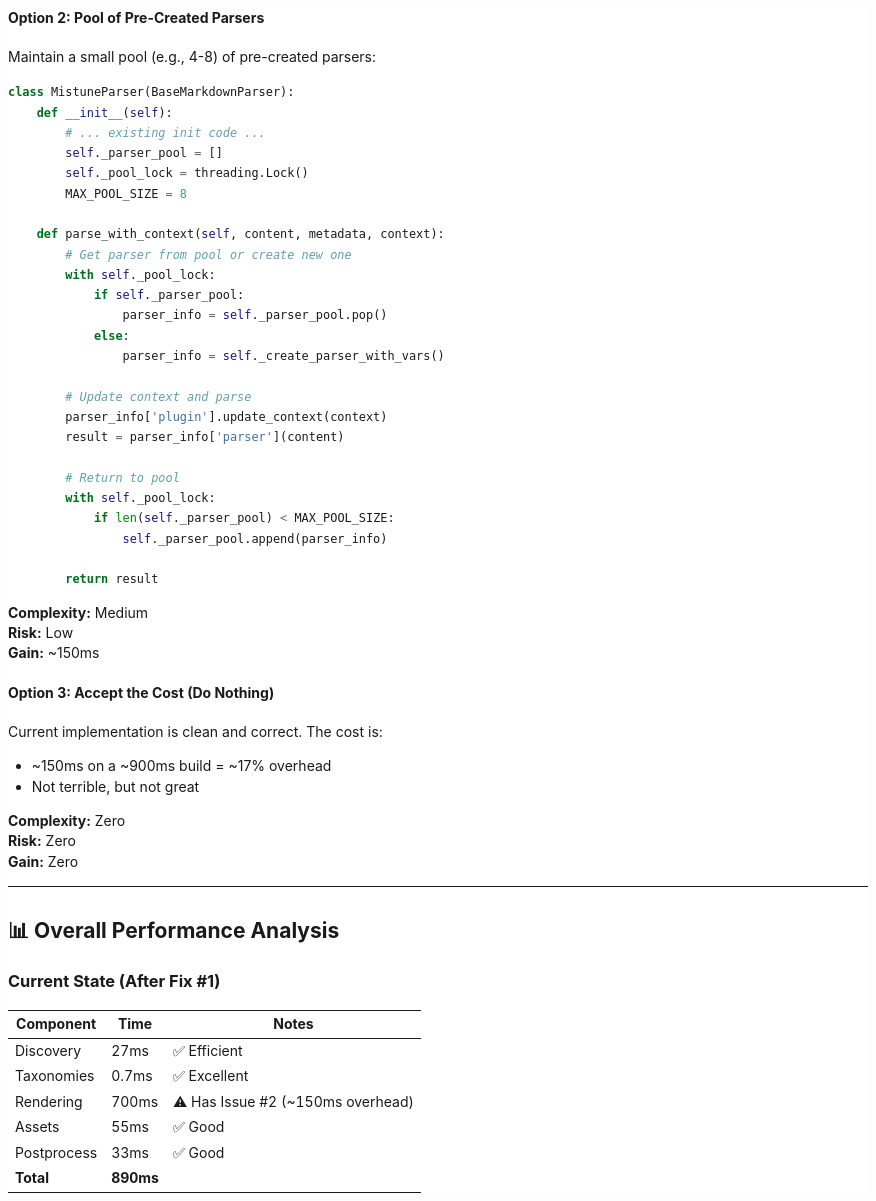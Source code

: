 #### Option 2: Pool of Pre-Created Parsers
Maintain a small pool (e.g., 4-8) of pre-created parsers:
```python
class MistuneParser(BaseMarkdownParser):
    def __init__(self):
        # ... existing init code ...
        self._parser_pool = []
        self._pool_lock = threading.Lock()
        MAX_POOL_SIZE = 8
    
    def parse_with_context(self, content, metadata, context):
        # Get parser from pool or create new one
        with self._pool_lock:
            if self._parser_pool:
                parser_info = self._parser_pool.pop()
            else:
                parser_info = self._create_parser_with_vars()
        
        # Update context and parse
        parser_info['plugin'].update_context(context)
        result = parser_info['parser'](content)
        
        # Return to pool
        with self._pool_lock:
            if len(self._parser_pool) < MAX_POOL_SIZE:
                self._parser_pool.append(parser_info)
        
        return result
```

**Complexity:** Medium  
**Risk:** Low  
**Gain:** ~150ms

#### Option 3: Accept the Cost (Do Nothing)
Current implementation is clean and correct. The cost is:
- ~150ms on a ~900ms build = ~17% overhead
- Not terrible, but not great

**Complexity:** Zero  
**Risk:** Zero  
**Gain:** Zero

---

## 📊 Overall Performance Analysis

### Current State (After Fix #1)
| Component | Time | Notes |
|-----------|------|-------|
| Discovery | 27ms | ✅ Efficient |
| Taxonomies | 0.7ms | ✅ Excellent |
| Rendering | 700ms | ⚠️ Has Issue #2 (~150ms overhead) |
| Assets | 55ms | ✅ Good |
| Postprocess | 33ms | ✅ Good |
| **Total** | **890ms** | |
